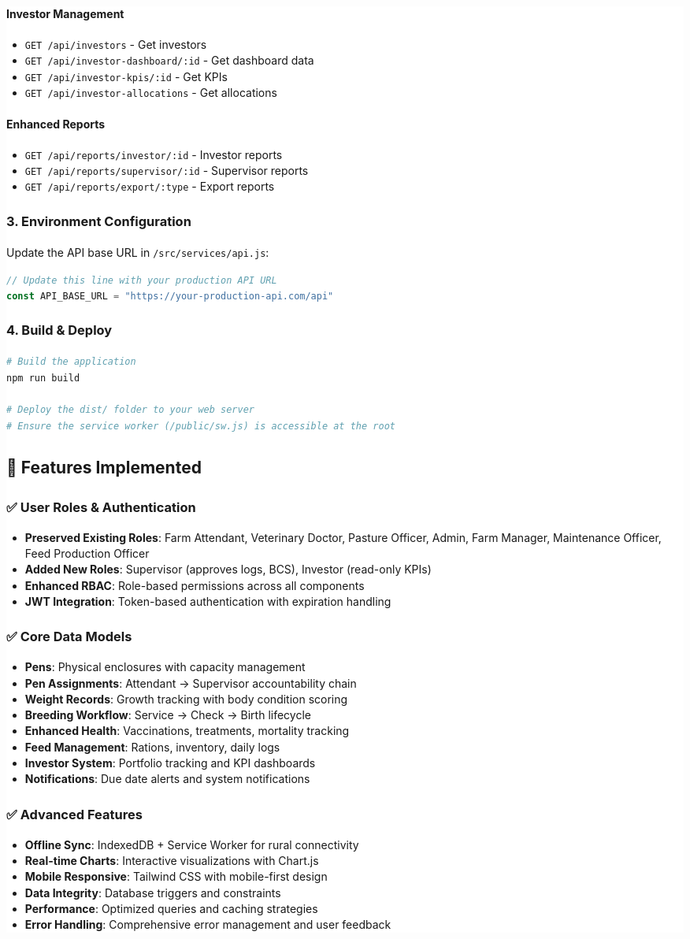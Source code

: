 #### Investor Management
- `GET /api/investors` - Get investors
- `GET /api/investor-dashboard/:id` - Get dashboard data
- `GET /api/investor-kpis/:id` - Get KPIs
- `GET /api/investor-allocations` - Get allocations

#### Enhanced Reports
- `GET /api/reports/investor/:id` - Investor reports
- `GET /api/reports/supervisor/:id` - Supervisor reports
- `GET /api/reports/export/:type` - Export reports

### 3. Environment Configuration
Update the API base URL in `/src/services/api.js`:
```javascript
// Update this line with your production API URL
const API_BASE_URL = "https://your-production-api.com/api"
```

### 4. Build & Deploy
```bash
# Build the application
npm run build

# Deploy the dist/ folder to your web server
# Ensure the service worker (/public/sw.js) is accessible at the root
```

## 🔧 Features Implemented

### ✅ User Roles & Authentication
- **Preserved Existing Roles**: Farm Attendant, Veterinary Doctor, Pasture Officer, Admin, Farm Manager, Maintenance Officer, Feed Production Officer
- **Added New Roles**: Supervisor (approves logs, BCS), Investor (read-only KPIs)
- **Enhanced RBAC**: Role-based permissions across all components
- **JWT Integration**: Token-based authentication with expiration handling

### ✅ Core Data Models
- **Pens**: Physical enclosures with capacity management
- **Pen Assignments**: Attendant → Supervisor accountability chain
- **Weight Records**: Growth tracking with body condition scoring
- **Breeding Workflow**: Service → Check → Birth lifecycle
- **Enhanced Health**: Vaccinations, treatments, mortality tracking
- **Feed Management**: Rations, inventory, daily logs
- **Investor System**: Portfolio tracking and KPI dashboards
- **Notifications**: Due date alerts and system notifications

### ✅ Advanced Features
- **Offline Sync**: IndexedDB + Service Worker for rural connectivity
- **Real-time Charts**: Interactive visualizations with Chart.js
- **Mobile Responsive**: Tailwind CSS with mobile-first design
- **Data Integrity**: Database triggers and constraints
- **Performance**: Optimized queries and caching strategies
- **Error Handling**: Comprehensive error management and user feedback
